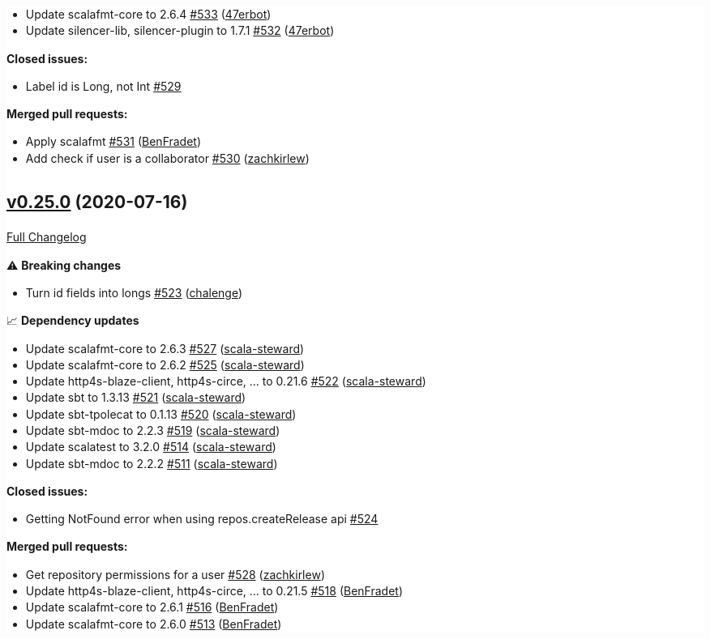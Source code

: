 - Update scalafmt-core to 2.6.4 [\#533](https://github.com/47degrees/github4s/pull/533) ([47erbot](https://github.com/47erbot))
- Update silencer-lib, silencer-plugin to 1.7.1 [\#532](https://github.com/47degrees/github4s/pull/532) ([47erbot](https://github.com/47erbot))

**Closed issues:**

- Label id is Long, not Int [\#529](https://github.com/47degrees/github4s/issues/529)

**Merged pull requests:**

- Apply scalafmt [\#531](https://github.com/47degrees/github4s/pull/531) ([BenFradet](https://github.com/BenFradet))
- Add check if user is a collaborator [\#530](https://github.com/47degrees/github4s/pull/530) ([zachkirlew](https://github.com/zachkirlew))

## [v0.25.0](https://github.com/47degrees/github4s/tree/v0.25.0) (2020-07-16)

[Full Changelog](https://github.com/47degrees/github4s/compare/v0.24.1...v0.25.0)

⚠️ **Breaking changes**

- Turn id fields into longs [\#523](https://github.com/47degrees/github4s/pull/523) ([chalenge](https://github.com/chalenge))

📈 **Dependency updates**

- Update scalafmt-core to 2.6.3 [\#527](https://github.com/47degrees/github4s/pull/527) ([scala-steward](https://github.com/scala-steward))
- Update scalafmt-core to 2.6.2 [\#525](https://github.com/47degrees/github4s/pull/525) ([scala-steward](https://github.com/scala-steward))
- Update http4s-blaze-client, http4s-circe, ... to 0.21.6 [\#522](https://github.com/47degrees/github4s/pull/522) ([scala-steward](https://github.com/scala-steward))
- Update sbt to 1.3.13 [\#521](https://github.com/47degrees/github4s/pull/521) ([scala-steward](https://github.com/scala-steward))
- Update sbt-tpolecat to 0.1.13 [\#520](https://github.com/47degrees/github4s/pull/520) ([scala-steward](https://github.com/scala-steward))
- Update sbt-mdoc to 2.2.3 [\#519](https://github.com/47degrees/github4s/pull/519) ([scala-steward](https://github.com/scala-steward))
- Update scalatest to 3.2.0 [\#514](https://github.com/47degrees/github4s/pull/514) ([scala-steward](https://github.com/scala-steward))
- Update sbt-mdoc to 2.2.2 [\#511](https://github.com/47degrees/github4s/pull/511) ([scala-steward](https://github.com/scala-steward))

**Closed issues:**

- Getting NotFound error when using repos.createRelease api [\#524](https://github.com/47degrees/github4s/issues/524)

**Merged pull requests:**

- Get repository permissions for a user [\#528](https://github.com/47degrees/github4s/pull/528) ([zachkirlew](https://github.com/zachkirlew))
- Update http4s-blaze-client, http4s-circe, ... to 0.21.5 [\#518](https://github.com/47degrees/github4s/pull/518) ([BenFradet](https://github.com/BenFradet))
- Update scalafmt-core to 2.6.1 [\#516](https://github.com/47degrees/github4s/pull/516) ([BenFradet](https://github.com/BenFradet))
- Update scalafmt-core to 2.6.0 [\#513](https://github.com/47degrees/github4s/pull/513) ([BenFradet](https://github.com/BenFradet))
